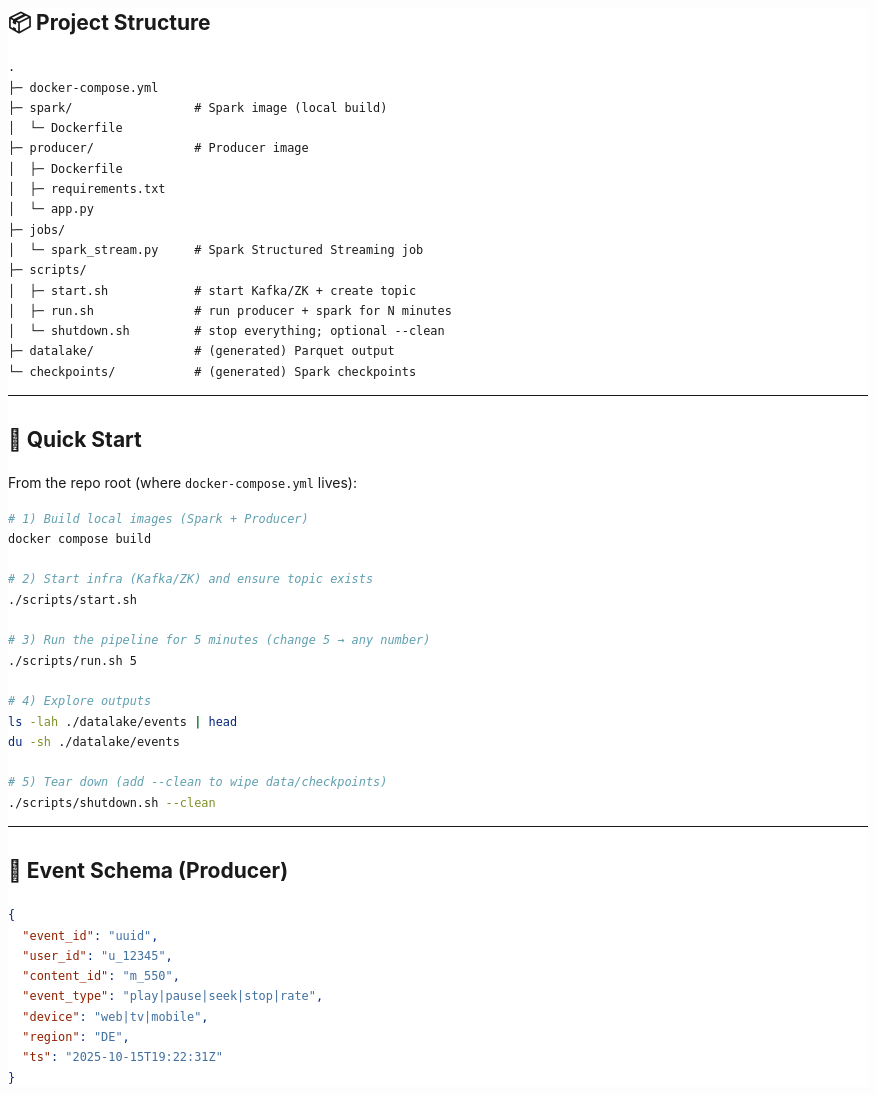 ## 📦 Project Structure

```
.
├─ docker-compose.yml
├─ spark/                 # Spark image (local build)
│  └─ Dockerfile
├─ producer/              # Producer image
│  ├─ Dockerfile
│  ├─ requirements.txt
│  └─ app.py
├─ jobs/
│  └─ spark_stream.py     # Spark Structured Streaming job
├─ scripts/
│  ├─ start.sh            # start Kafka/ZK + create topic
│  ├─ run.sh              # run producer + spark for N minutes
│  └─ shutdown.sh         # stop everything; optional --clean
├─ datalake/              # (generated) Parquet output
└─ checkpoints/           # (generated) Spark checkpoints
```

---

## 🚀 Quick Start

From the repo root (where `docker-compose.yml` lives):

```bash
# 1) Build local images (Spark + Producer)
docker compose build

# 2) Start infra (Kafka/ZK) and ensure topic exists
./scripts/start.sh

# 3) Run the pipeline for 5 minutes (change 5 → any number)
./scripts/run.sh 5

# 4) Explore outputs
ls -lah ./datalake/events | head
du -sh ./datalake/events

# 5) Tear down (add --clean to wipe data/checkpoints)
./scripts/shutdown.sh --clean
```

---

## 🧪 Event Schema (Producer)

```json
{
  "event_id": "uuid",
  "user_id": "u_12345",
  "content_id": "m_550",
  "event_type": "play|pause|seek|stop|rate",
  "device": "web|tv|mobile",
  "region": "DE",
  "ts": "2025-10-15T19:22:31Z"
}
```
